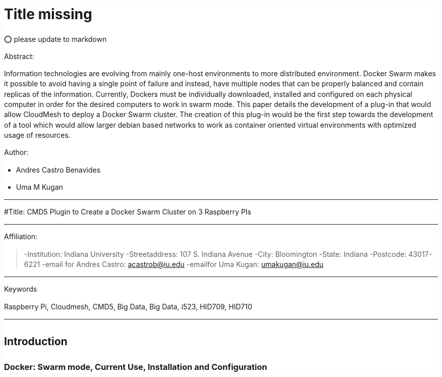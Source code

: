 # Title missing

:o: please update to markdown


Abstract:
 
Information technologies are evolving from mainly one-host environments
to more distributed environment. Docker Swarm makes it possible to avoid
having a single point of failure and instead, have multiple nodes that
can be properly balanced and contain replicas of the information.
Currently, Dockers must be individually downloaded, installed and
configured on each physical computer in order for the desired computers
to work in swarm mode. This paper details the development of a plug-in
that would allow CloudMesh to deploy a Docker Swarm cluster. The
creation of this plug-in would be the first step towards the development
of a tool which would allow larger debian based networks to work as
container oriented virtual environments with optimized usage of
resources.

Author:

- Andres Castro Benavides

- Uma M Kugan

---
#Title: CMD5 Plugin to Create a Docker Swarm Cluster on 3 Raspberry PIs

---
Affiliation:
> 
> -Institution: Indiana University
> -Streetaddress: 107 S. Indiana Avenue
> -City: Bloomington
> -State: Indiana 
> -Postcode: 43017-6221
> -email for Andres Castro: acastrob@iu.edu
> -emailfor Uma Kugan: umakugan@iu.edu

---

Keywords

Raspberry Pi, Cloudmesh, CMD5, Big Data, Big Data, i523, HID709, HID710

---


## Introduction


### Docker: Swarm mode, Current Use, Installation and Configuration
